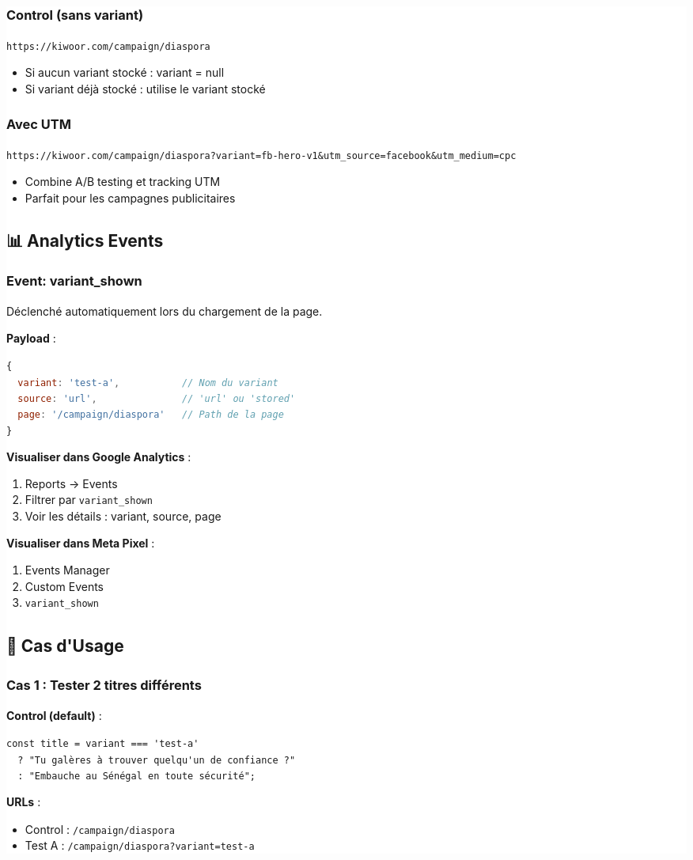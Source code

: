 ### Control (sans variant)
```
https://kiwoor.com/campaign/diaspora
```
- Si aucun variant stocké : variant = null
- Si variant déjà stocké : utilise le variant stocké

### Avec UTM
```
https://kiwoor.com/campaign/diaspora?variant=fb-hero-v1&utm_source=facebook&utm_medium=cpc
```
- Combine A/B testing et tracking UTM
- Parfait pour les campagnes publicitaires

## 📊 Analytics Events

### Event: variant_shown

Déclenché automatiquement lors du chargement de la page.

**Payload** :
```javascript
{
  variant: 'test-a',           // Nom du variant
  source: 'url',               // 'url' ou 'stored'
  page: '/campaign/diaspora'   // Path de la page
}
```

**Visualiser dans Google Analytics** :
1. Reports → Events
2. Filtrer par `variant_shown`
3. Voir les détails : variant, source, page

**Visualiser dans Meta Pixel** :
1. Events Manager
2. Custom Events
3. `variant_shown`

## 🎨 Cas d'Usage

### Cas 1 : Tester 2 titres différents

**Control (default)** :
```tsx
const title = variant === 'test-a' 
  ? "Tu galères à trouver quelqu'un de confiance ?"
  : "Embauche au Sénégal en toute sécurité";
```

**URLs** :
- Control : `/campaign/diaspora`
- Test A : `/campaign/diaspora?variant=test-a`
